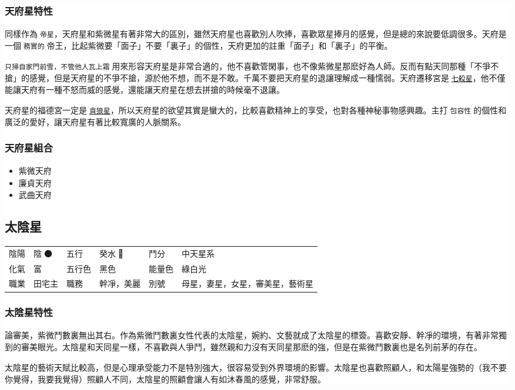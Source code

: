 ### 天府星特性

同樣作為 `帝星`，天府星和紫微星有著非常大的區別，雖然天府星也喜歡別人吹捧，喜歡眾星捧月的感覺，但是總的來說要低調很多。天府是一個 `務實的` 帝王，比起紫微要「面子」不要「裏子」的個性，天府更加的註重「面子」和「裏子」的平衡。

`只掃自家門前雪，不管他人瓦上霜` 用來形容天府星是非常合適的，他不喜歡管閑事，也不像紫微星那麽好為人師。反而有點天同那種「不爭不搶」的感覺，但是天府星的不爭不搶，源於他不想，而不是不敢。千萬不要把天府星的退讓理解成一種懦弱。天府遷移宮是 [`七殺星`](#七殺星)，他不僅能讓天府有一種不怒而威的感覺，還能讓天府星在想去拼搶的時候毫不退讓。

天府星的福德宮一定是 [`貪狼星`](#貪狼星)，所以天府星的欲望其實是蠻大的，比較喜歡精神上的享受，也對各種神秘事物感興趣。主打 `包容性` 的個性和廣泛的愛好，讓天府星有著比較寬廣的人脈關系。

### 天府星組合

- 紫微天府
- 廉貞天府
- 武曲天府

## 太陰星

<table class="star-card">
  <tr>
    <td>陰陽</td>
    <td>陰 🌑</td>
    <td>五行</td>
    <td>癸水 🌊</td>
    <td>鬥分</td>
    <td>中天星系</td>
  </tr>
  <tr>
    <td>化氣</td>
    <td>富</td>
    <td>五行色</td>
    <td>黑色</td>
    <td>能量色</td>
    <td>綠白光</td>
  </tr>
  <tr>
    <td>職業</td>
    <td>田宅主</td>
    <td>職務</td>
    <td>幹凈，美麗</td>
    <td>別號</td>
    <td>母星，妻星，女星，審美星，藝術星</td>
  </tr> 
</table>

### 太陰星特性

論審美，紫微鬥數裏無出其右。作為紫微鬥數裏女性代表的太陰星，婉約、文藝就成了太陰星的標簽。喜歡安靜、幹凈的環境，有著非常獨到的審美眼光。太陰星和天同星一樣，不喜歡與人爭鬥，雖然親和力沒有天同星那麽的強，但是在紫微鬥數裏也是名列前茅的存在。

太陰星的藝術天賦比較高，但是心理承受能力不是特別強大，很容易受到外界環境的影響。太陰星也喜歡照顧人，和太陽星強勢的（我不要你覺得，我要我覺得）照顧人不同，太陰星的照顧會讓人有如沐春風的感覺，非常舒服。
